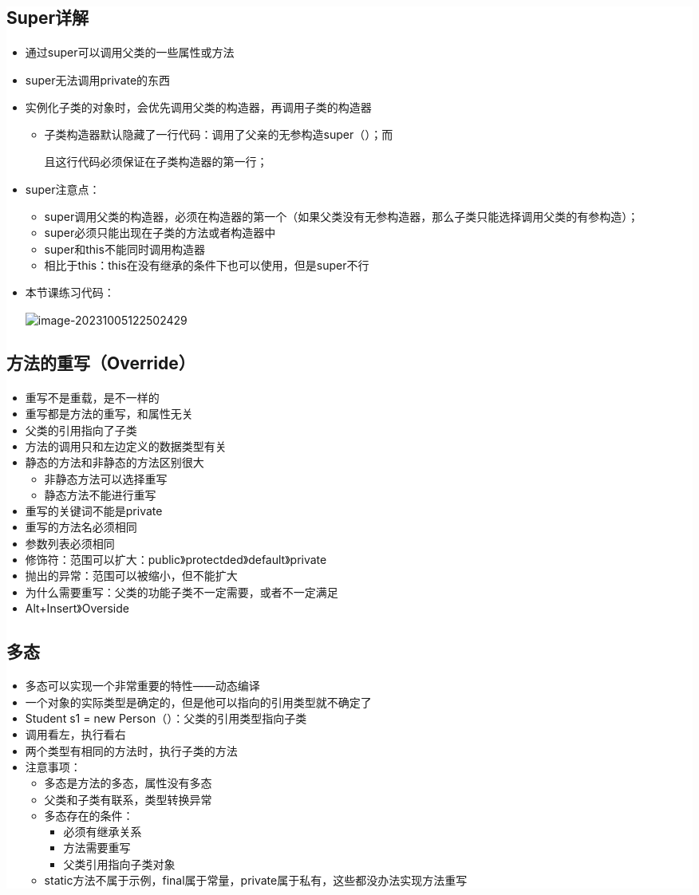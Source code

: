 ## Super详解

- 通过super可以调用父类的一些属性或方法

- super无法调用private的东西

- 实例化子类的对象时，会优先调用父类的构造器，再调用子类的构造器

  - 子类构造器默认隐藏了一行代码：调用了父亲的无参构造super（）；而

    且这行代码必须保证在子类构造器的第一行；

- super注意点：

  - super调用父类的构造器，必须在构造器的第一个（如果父类没有无参构造器，那么子类只能选择调用父类的有参构造）；
  - super必须只能出现在子类的方法或者构造器中
  - super和this不能同时调用构造器
  - 相比于this：this在没有继承的条件下也可以使用，但是super不行

- 本节课练习代码：

  ![image-20231005122502429](C:\Users\86135\AppData\Roaming\Typora\typora-user-images\image-20231005122502429.png)

## 方法的重写（Override）

- 重写不是重载，是不一样的
- 重写都是方法的重写，和属性无关
- 父类的引用指向了子类
- 方法的调用只和左边定义的数据类型有关
- 静态的方法和非静态的方法区别很大
  - 非静态方法可以选择重写
  - 静态方法不能进行重写
- 重写的关键词不能是private
- 重写的方法名必须相同
- 参数列表必须相同
- 修饰符：范围可以扩大：public》protectded》default》private
- 抛出的异常：范围可以被缩小，但不能扩大
- 为什么需要重写：父类的功能子类不一定需要，或者不一定满足
- Alt+Insert》Overside

## 多态  

- 多态可以实现一个非常重要的特性——动态编译
- 一个对象的实际类型是确定的，但是他可以指向的引用类型就不确定了
- Student s1 = new Person（）：父类的引用类型指向子类
- 调用看左，执行看右
- 两个类型有相同的方法时，执行子类的方法
- 注意事项：
  - 多态是方法的多态，属性没有多态
  - 父类和子类有联系，类型转换异常
  - 多态存在的条件：
    - 必须有继承关系
    - 方法需要重写
    - 父类引用指向子类对象
  - static方法不属于示例，final属于常量，private属于私有，这些都没办法实现方法重写
